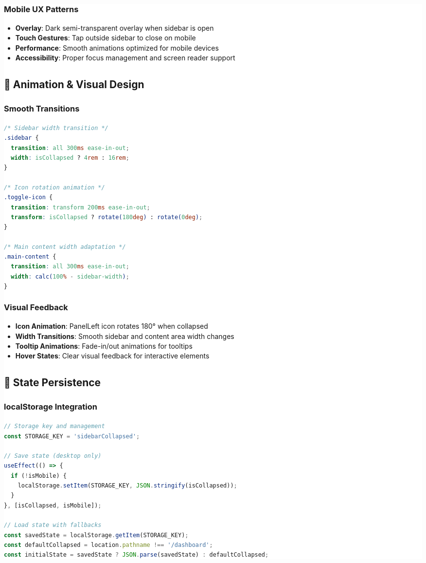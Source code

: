 ### **Mobile UX Patterns**
- **Overlay**: Dark semi-transparent overlay when sidebar is open
- **Touch Gestures**: Tap outside sidebar to close on mobile
- **Performance**: Smooth animations optimized for mobile devices
- **Accessibility**: Proper focus management and screen reader support

## 🎨 **Animation & Visual Design**

### **Smooth Transitions**
```css
/* Sidebar width transition */
.sidebar {
  transition: all 300ms ease-in-out;
  width: isCollapsed ? 4rem : 16rem;
}

/* Icon rotation animation */
.toggle-icon {
  transition: transform 200ms ease-in-out;
  transform: isCollapsed ? rotate(180deg) : rotate(0deg);
}

/* Main content width adaptation */
.main-content {
  transition: all 300ms ease-in-out;
  width: calc(100% - sidebar-width);
}
```

### **Visual Feedback**
- **Icon Animation**: PanelLeft icon rotates 180° when collapsed
- **Width Transitions**: Smooth sidebar and content area width changes
- **Tooltip Animations**: Fade-in/out animations for tooltips
- **Hover States**: Clear visual feedback for interactive elements

## 💾 **State Persistence**

### **localStorage Integration**
```typescript
// Storage key and management
const STORAGE_KEY = 'sidebarCollapsed';

// Save state (desktop only)
useEffect(() => {
  if (!isMobile) {
    localStorage.setItem(STORAGE_KEY, JSON.stringify(isCollapsed));
  }
}, [isCollapsed, isMobile]);

// Load state with fallbacks
const savedState = localStorage.getItem(STORAGE_KEY);
const defaultCollapsed = location.pathname !== '/dashboard';
const initialState = savedState ? JSON.parse(savedState) : defaultCollapsed;
```

